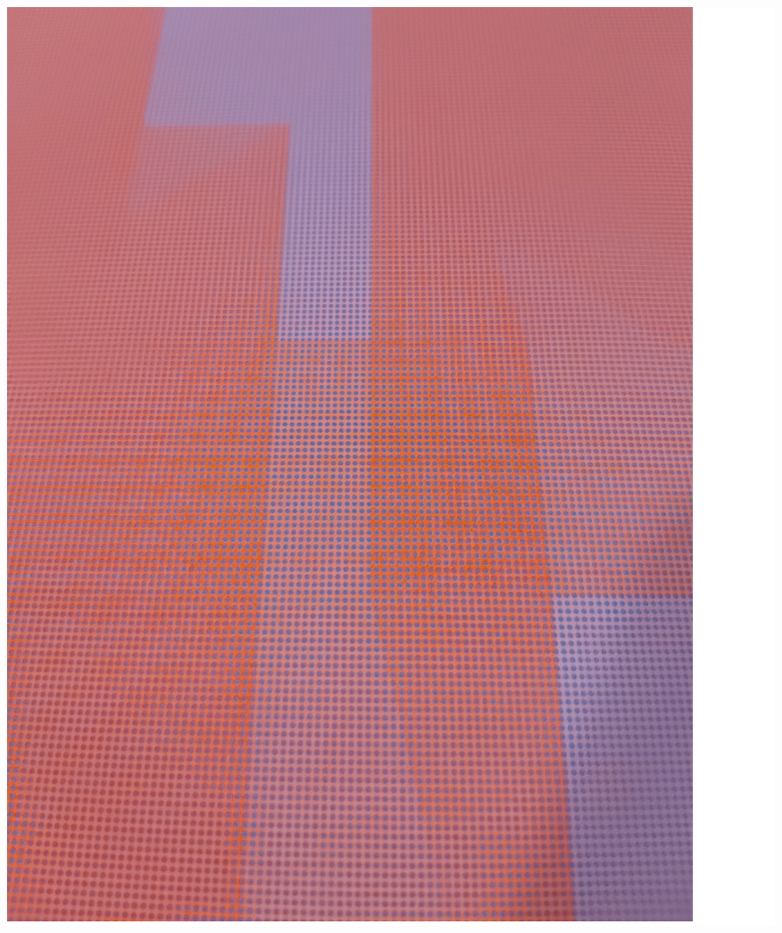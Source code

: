 ![](../media/s_A9E7C2A1A676F3BC736AD40340EE3B37C787DBB6B1BE444C360B346FE1BCCB11_1641311046872_20220104_090342.jpg)
